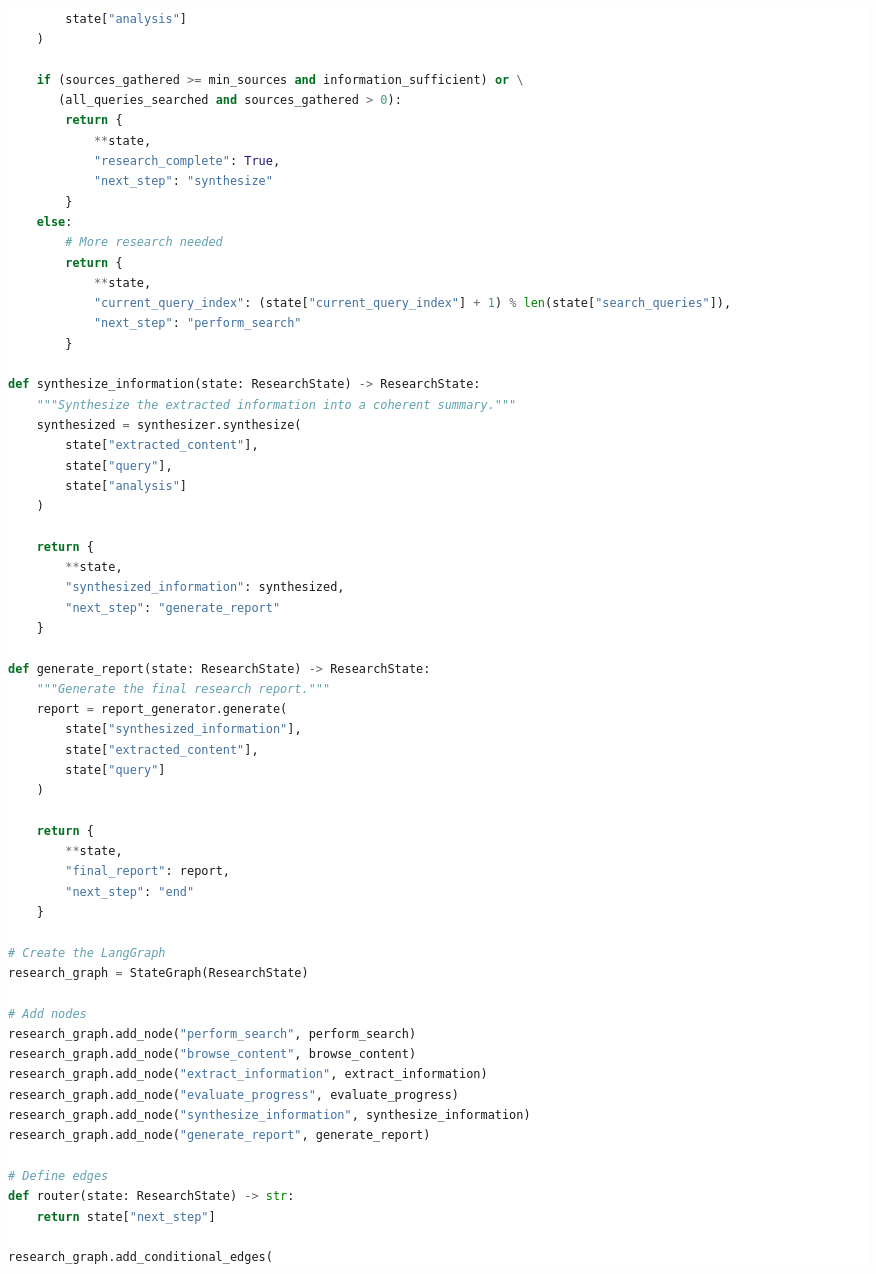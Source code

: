 ```python
        state["analysis"]
    )

    if (sources_gathered >= min_sources and information_sufficient) or \
       (all_queries_searched and sources_gathered > 0):
        return {
            **state,
            "research_complete": True,
            "next_step": "synthesize"
        }
    else:
        # More research needed
        return {
            **state,
            "current_query_index": (state["current_query_index"] + 1) % len(state["search_queries"]),
            "next_step": "perform_search"
        }

def synthesize_information(state: ResearchState) -> ResearchState:
    """Synthesize the extracted information into a coherent summary."""
    synthesized = synthesizer.synthesize(
        state["extracted_content"],
        state["query"],
        state["analysis"]
    )

    return {
        **state,
        "synthesized_information": synthesized,
        "next_step": "generate_report"
    }

def generate_report(state: ResearchState) -> ResearchState:
    """Generate the final research report."""
    report = report_generator.generate(
        state["synthesized_information"],
        state["extracted_content"],
        state["query"]
    )

    return {
        **state,
        "final_report": report,
        "next_step": "end"
    }

# Create the LangGraph
research_graph = StateGraph(ResearchState)

# Add nodes
research_graph.add_node("perform_search", perform_search)
research_graph.add_node("browse_content", browse_content)
research_graph.add_node("extract_information", extract_information)
research_graph.add_node("evaluate_progress", evaluate_progress)
research_graph.add_node("synthesize_information", synthesize_information)
research_graph.add_node("generate_report", generate_report)

# Define edges
def router(state: ResearchState) -> str:
    return state["next_step"]

research_graph.add_conditional_edges(
```